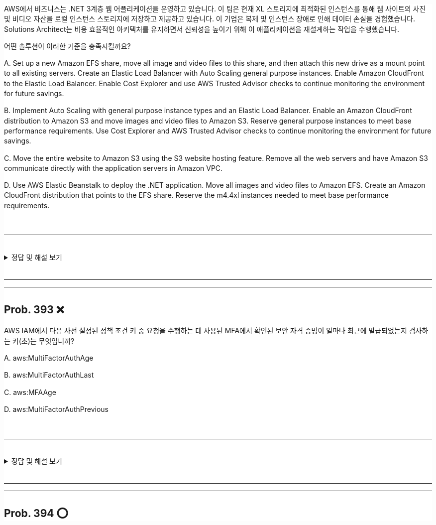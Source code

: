 AWS에서 비즈니스는 .NET 3계층 웹 어플리케이션을 운영하고 있습니다. 이 팀은 현재 XL 스토리지에 최적화된 인스턴스를 통해 웹 사이트의 사진 및 비디오 자산을 로컬 인스턴스 스토리지에 저장하고 제공하고 있습니다. 이 기업은 복제 및 인스턴스 장애로 인해 데이터 손실을 경험했습니다. Solutions Architect는 비용 효율적인 아키텍처를 유지하면서 신뢰성을 높이기 위해 이 애플리케이션을 재설계하는 작업을 수행했습니다.

어떤 솔루션이 이러한 기준을 충족시킬까요?

A. Set up a new Amazon EFS share, move all image and video files to this share, and then attach this new drive as a mount point to all existing servers. Create an Elastic Load Balancer with Auto Scaling general purpose instances. Enable Amazon CloudFront to the Elastic Load Balancer. Enable Cost Explorer and use AWS Trusted Advisor checks to continue monitoring the environment for future savings.

B. Implement Auto Scaling with general purpose instance types and an Elastic Load Balancer. Enable an Amazon CloudFront distribution to Amazon S3 and move images and video files to Amazon S3. Reserve general purpose instances to meet base performance requirements. Use Cost Explorer and AWS Trusted Advisor checks to continue monitoring the environment for future savings.

C. Move the entire website to Amazon S3 using the S3 website hosting feature. Remove all the web servers and have Amazon S3 communicate directly with the application servers in Amazon VPC.

D. Use AWS Elastic Beanstalk to deploy the .NET application. Move all images and video files to Amazon EFS. Create an Amazon CloudFront distribution that points to the EFS share. Reserve the m4.4xl instances needed to meet base performance requirements.

<br>
<hr/>
<br>

<details><summary>정답 및 해설 보기</summary></details>

<br>
<hr/>
<hr/>

## Prob. 393 ❌

AWS IAM에서 다음 사전 설정된 정책 조건 키 중 요청을 수행하는 데 사용된 MFA에서 확인된 보안 자격 증명이 얼마나 최근에 발급되었는지 검사하는 키(초)는 무엇입니까?

A. aws:MultiFactorAuthAge

B. aws:MultiFactorAuthLast

C. aws:MFAAge

D. aws:MultiFactorAuthPrevious

<br>
<hr/>
<br>

<details><summary>정답 및 해설 보기</summary></details>

<br>
<hr/>
<hr/>

## Prob. 394 ⭕
